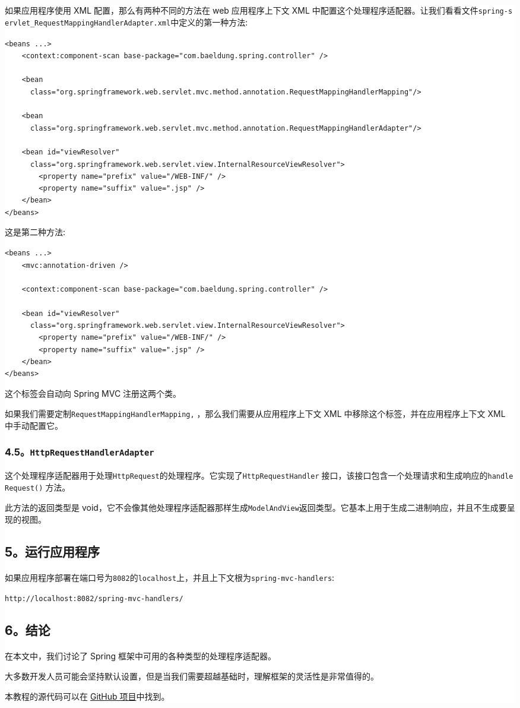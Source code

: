 如果应用程序使用 XML 配置，那么有两种不同的方法在 web 应用程序上下文 XML 中配置这个处理程序适配器。让我们看看文件`spring-servlet_RequestMappingHandlerAdapter.xml`中定义的第一种方法:

```
<beans ...>
    <context:component-scan base-package="com.baeldung.spring.controller" />

    <bean 
      class="org.springframework.web.servlet.mvc.method.annotation.RequestMappingHandlerMapping"/>

    <bean
      class="org.springframework.web.servlet.mvc.method.annotation.RequestMappingHandlerAdapter"/>

    <bean id="viewResolver"
      class="org.springframework.web.servlet.view.InternalResourceViewResolver">
        <property name="prefix" value="/WEB-INF/" />
        <property name="suffix" value=".jsp" />
    </bean>
</beans>
```

这是第二种方法:

```
<beans ...>
    <mvc:annotation-driven />

    <context:component-scan base-package="com.baeldung.spring.controller" />

    <bean id="viewResolver"
      class="org.springframework.web.servlet.view.InternalResourceViewResolver">
        <property name="prefix" value="/WEB-INF/" />
        <property name="suffix" value=".jsp" />
    </bean>
</beans>
```

这个标签会自动向 Spring MVC 注册这两个类。

如果我们需要定制`RequestMappingHandlerMapping,` ，那么我们需要从应用程序上下文 XML 中移除这个标签，并在应用程序上下文 XML 中手动配置它。

### **4.5。`HttpRequestHandlerAdapter`**

这个处理程序适配器用于处理`HttpRequest`的处理程序。它实现了`HttpRequestHandler` 接口，该接口包含一个处理请求和生成响应的`handleRequest()` 方法。

此方法的返回类型是 void，它不会像其他处理程序适配器那样生成`ModelAndView`返回类型。它基本上用于生成二进制响应，并且不生成要呈现的视图。

## **5。运行应用程序**

如果应用程序部署在端口号为`8082`的`localhost`上，并且上下文根为`spring-mvc-handlers`:

```
http://localhost:8082/spring-mvc-handlers/
```

## **6。结论**

在本文中，我们讨论了 Spring 框架中可用的各种类型的处理程序适配器。

大多数开发人员可能会坚持默认设置，但是当我们需要超越基础时，理解框架的灵活性是非常值得的。

本教程的源代码可以在 [GitHub 项目](https://web.archive.org/web/20220628070510/https://github.com/eugenp/tutorials/tree/master/spring-web-modules/spring-mvc-basics-2)中找到。